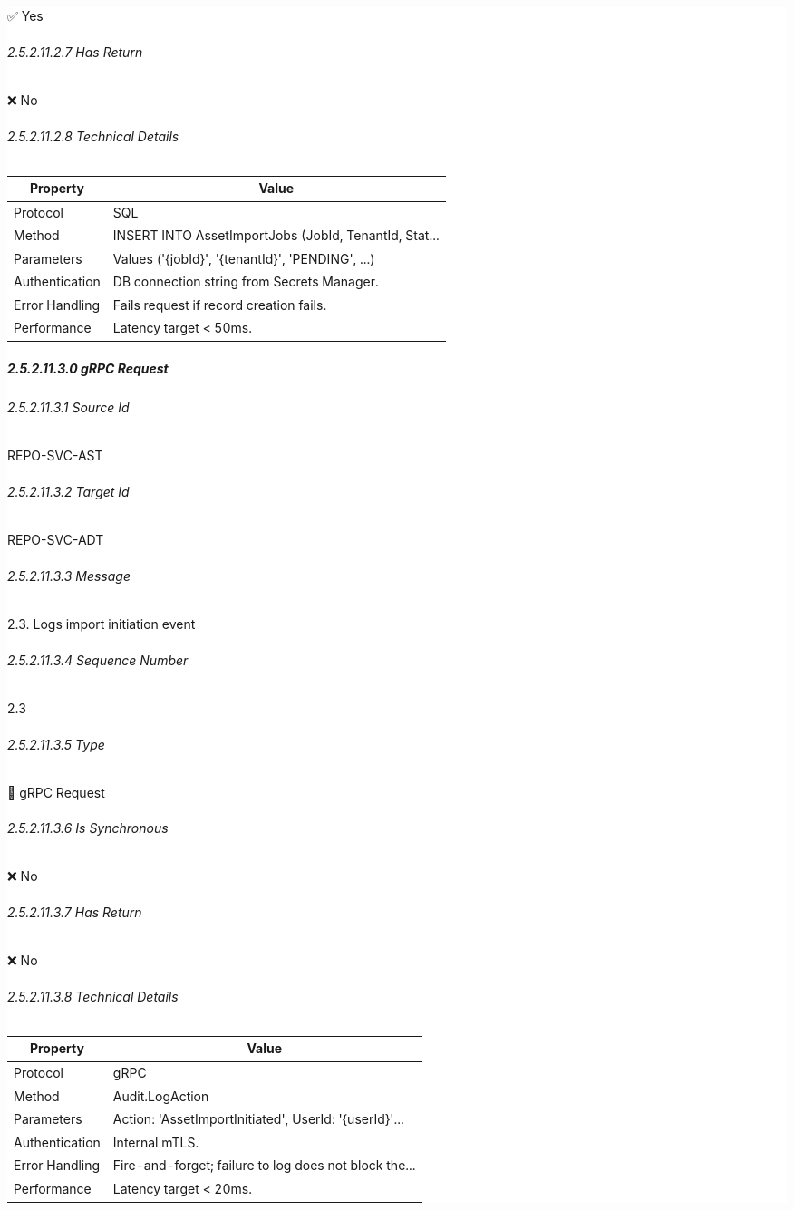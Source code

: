 ✅ Yes

###### 2.5.2.11.2.7 Has Return

❌ No

###### 2.5.2.11.2.8 Technical Details

| Property | Value |
|----------|-------|
| Protocol | SQL |
| Method | INSERT INTO AssetImportJobs (JobId, TenantId, Stat... |
| Parameters | Values ('{jobId}', '{tenantId}', 'PENDING', ...) |
| Authentication | DB connection string from Secrets Manager. |
| Error Handling | Fails request if record creation fails. |
| Performance | Latency target < 50ms. |

##### 2.5.2.11.3.0 gRPC Request

###### 2.5.2.11.3.1 Source Id

REPO-SVC-AST

###### 2.5.2.11.3.2 Target Id

REPO-SVC-ADT

###### 2.5.2.11.3.3 Message

2.3. Logs import initiation event

###### 2.5.2.11.3.4 Sequence Number

2.3

###### 2.5.2.11.3.5 Type

🔹 gRPC Request

###### 2.5.2.11.3.6 Is Synchronous

❌ No

###### 2.5.2.11.3.7 Has Return

❌ No

###### 2.5.2.11.3.8 Technical Details

| Property | Value |
|----------|-------|
| Protocol | gRPC |
| Method | Audit.LogAction |
| Parameters | Action: 'AssetImportInitiated', UserId: '{userId}'... |
| Authentication | Internal mTLS. |
| Error Handling | Fire-and-forget; failure to log does not block the... |
| Performance | Latency target < 20ms. |
